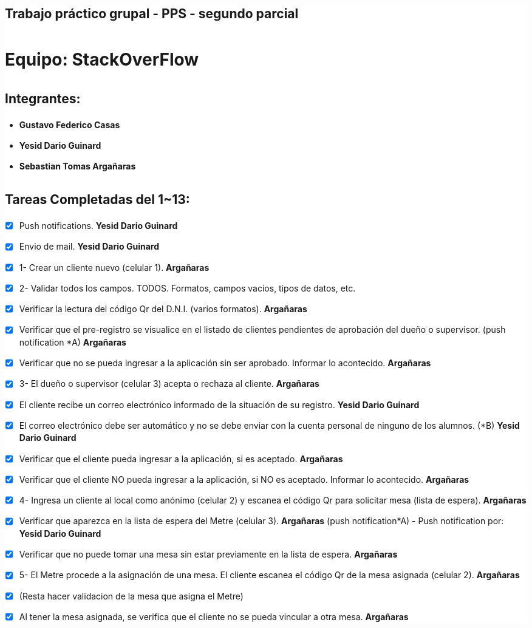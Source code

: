 ## Trabajo práctico grupal - PPS - segundo parcial

# Equipo: StackOverFlow

## Integrantes:

- **Gustavo Federico Casas** 

- **Yesid Dario Guinard**

- **Sebastian Tomas Argañaras**

## Tareas Completadas del 1~13:

- [x] Push notifications. **Yesid Dario Guinard**
- [x] Envio de mail. **Yesid Dario Guinard**

- [x] 1- Crear un cliente nuevo (celular 1). **Argañaras**
- [x] 2- Validar todos los campos. TODOS. Formatos, campos vacíos, tipos de datos, etc.
- [x] Verificar la lectura del código Qr del D.N.I. (varios formatos). **Argañaras**
- [x] Verificar que el pre-registro se visualice en el listado de clientes pendientes de aprobación del dueño o supervisor. (push notification *A) **Argañaras**

- [x] Verificar que no se pueda ingresar a la aplicación sin ser aprobado. Informar lo acontecido. **Argañaras**

- [x] 3- El dueño o supervisor (celular 3) acepta o rechaza al cliente. **Argañaras**

- [x] El cliente recibe un correo electrónico informado de la situación de su registro. **Yesid Dario Guinard**

- [x] El correo electrónico debe ser automático y no se debe enviar con la cuenta personal de ninguno de los
alumnos. (*B) **Yesid Dario Guinard**

- [x] Verificar que el cliente pueda ingresar a la aplicación, si es aceptado. **Argañaras**

- [x] Verificar que el cliente NO pueda ingresar a la aplicación, si NO es aceptado. Informar lo acontecido. **Argañaras**

- [x] 4- Ingresa un cliente al local como anónimo (celular 2) y escanea el código Qr para solicitar mesa (lista de
espera). **Argañaras**

- [x] Verificar que aparezca en la lista de espera del Metre (celular 3). **Argañaras** (push notification*A) - Push notification por: **Yesid Dario Guinard**

- [x] Verificar que no puede tomar una mesa sin estar previamente en la lista de espera. **Argañaras**

- [x] 5- El Metre procede a la asignación de una mesa. El cliente escanea el código Qr de la mesa asignada (celular 2). **Argañaras** 
- [x] (Resta hacer validacion de la mesa que asigna el Metre)

- [x] Al tener la mesa asignada, se verifica que el cliente no se pueda vincular a otra mesa. **Argañaras**
